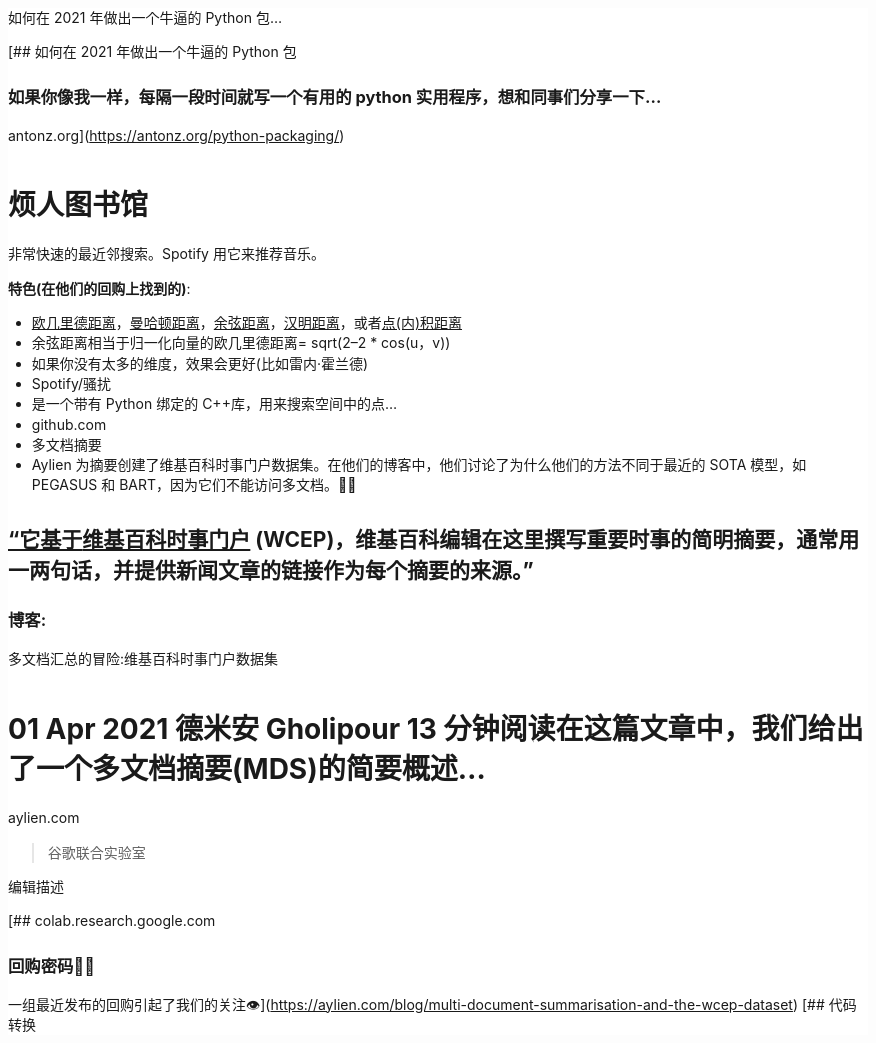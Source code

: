 如何在 2021 年做出一个牛逼的 Python 包…

[](https://antonz.org/python-packaging/) [## 如何在 2021 年做出一个牛逼的 Python 包

### 如果你像我一样，每隔一段时间就写一个有用的 python 实用程序，想和同事们分享一下…

antonz.org](https://antonz.org/python-packaging/) 

# 烦人图书馆

非常快速的最近邻搜索。Spotify 用它来推荐音乐。

**特色(在他们的回购上找到的)**:

*   [欧几里德距离](https://en.wikipedia.org/wiki/Euclidean_distance)，[曼哈顿距离](https://en.wikipedia.org/wiki/Taxicab_geometry)，[余弦距离](https://en.wikipedia.org/wiki/Cosine_similarity)，[汉明距离](https://en.wikipedia.org/wiki/Hamming_distance)，或者[点(内)积距离](https://en.wikipedia.org/wiki/Dot_product)
*   余弦距离相当于归一化向量的欧几里德距离= sqrt(2–2 * cos(u，v))
*   如果你没有太多的维度，效果会更好(比如雷内·霍兰德)
*   Spotify/骚扰
*   是一个带有 Python 绑定的 C++库，用来搜索空间中的点…
*   github.com
*   多文档摘要
*   Aylien 为摘要创建了维基百科时事门户数据集。在他们的博客中，他们讨论了为什么他们的方法不同于最近的 SOTA 模型，如 PEGASUS 和 BART，因为它们不能访问多文档。🥶🥶

[](https://github.com/spotify/annoy)[](https://github.com/spotify/annoy)[](https://github.com/spotify/annoy)

## [“它基于](https://github.com/spotify/annoy)[维基百科时事门户](https://en.wikipedia.org/wiki/Portal:Current_events) (WCEP)，维基百科编辑在这里撰写重要时事的简明摘要，通常用一两句话，并提供新闻文章的链接作为每个摘要的来源。”

### **博客:**

多文档汇总的冒险:维基百科时事门户数据集

# 01 Apr 2021 德米安 Gholipour 13 分钟阅读在这篇文章中，我们给出了一个多文档摘要(MDS)的简要概述…

aylien.com

> 谷歌联合实验室

编辑描述

[](https://aylien.com/blog/multi-document-summarisation-and-the-wcep-dataset) [## colab.research.google.com

### 回购密码👨‍💻

一组最近发布的回购引起了我们的关注👁](https://aylien.com/blog/multi-document-summarisation-and-the-wcep-dataset) [](https://colab.research.google.com/github/complementizer/wcep-mds-dataset/blob/master/wcep_getting_started.ipynb) [## 代码转换
